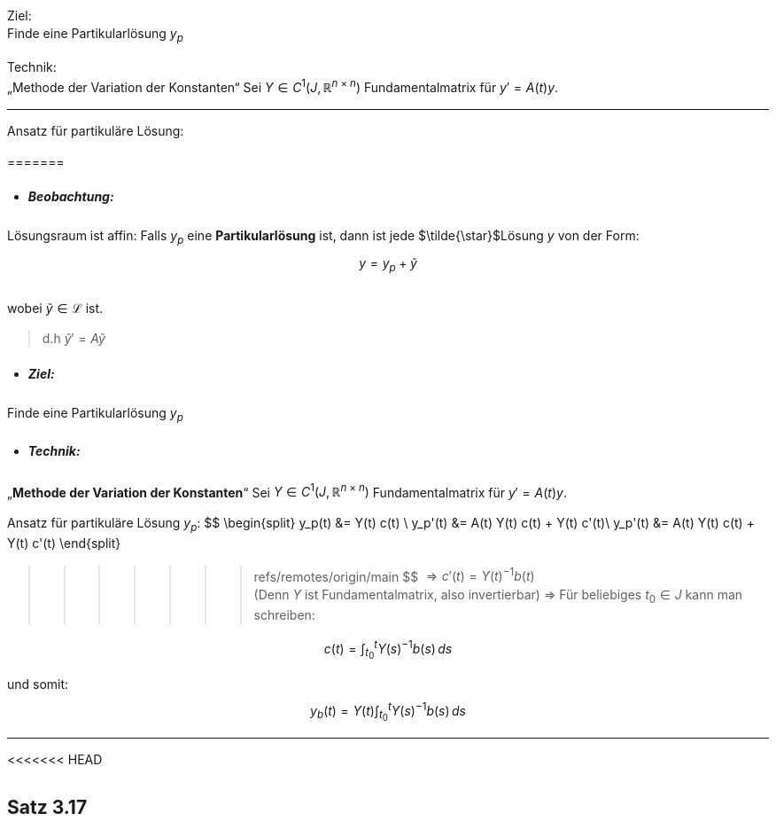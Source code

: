 
Ziel:  
Finde eine Partikularlösung $y_p$

Technik:  
„Methode der Variation der Konstanten“
Sei $Y \in C^1(J, \mathbb{R}^{n \times n})$ Fundamentalmatrix für $y' = A(t)y$.

---

Ansatz für partikuläre Lösung:

=======
- ##### Beobachtung:  
Lösungsraum ist affin: Falls $y_p$ eine **Partikularlösung** ist, dann ist jede $\tilde{\star}$Lösung $y$ von der Form:  
$$
y = y_p + \tilde{y}
$$  
wobei $\tilde{y} \in \mathcal{L}$ ist.
> d.h $\tilde{y}'= A \tilde{y}$

- ##### Ziel:  
Finde eine Partikularlösung $y_p$

- ##### Technik:  
„**Methode der Variation der Konstanten**“ Sei $Y \in C^1(J, \mathbb{R}^{n \times n})$ Fundamentalmatrix für $y' = A(t)y$.

Ansatz für partikuläre Lösung $y_{p}$:
$$
\begin{split}
y_p(t) &= Y(t) c(t) \\
y_p'(t) &= A(t) Y(t) c(t) + Y(t) c'(t)\\
y_p'(t) &= A(t) Y(t) c(t) + Y(t) c'(t)
\end{split}
>>>>>>> refs/remotes/origin/main
$$
$\Rightarrow c'(t) = Y(t)^{-1} b(t)$  
(Denn $Y$ ist Fundamentalmatrix, also invertierbar)
$\Rightarrow$ Für beliebiges $t_0 \in J$ kann man schreiben:

$$
c(t) = \int_{t_0}^t Y(s)^{-1} b(s)\,ds
$$

und somit:
$$
y_b(t) = Y(t) \int_{t_0}^t Y(s)^{-1} b(s)\,ds
$$

---

<<<<<<< HEAD
## Satz 3.17
